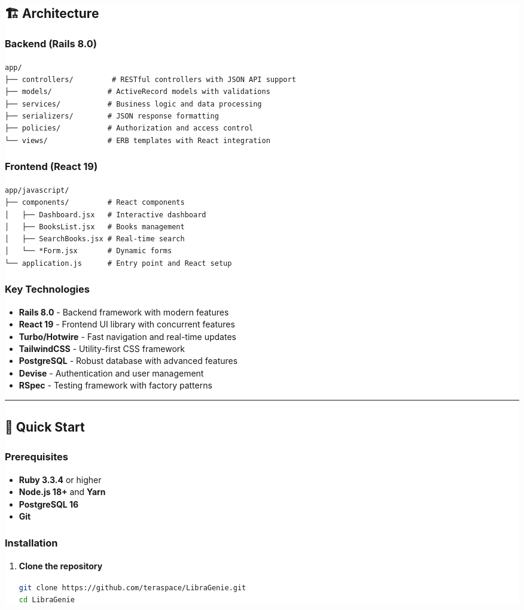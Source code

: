 
## 🏗️ Architecture

### Backend (Rails 8.0)
```
app/
├── controllers/         # RESTful controllers with JSON API support
├── models/             # ActiveRecord models with validations
├── services/           # Business logic and data processing
├── serializers/        # JSON response formatting
├── policies/           # Authorization and access control
└── views/              # ERB templates with React integration
```

### Frontend (React 19)
```
app/javascript/
├── components/         # React components
│   ├── Dashboard.jsx   # Interactive dashboard
│   ├── BooksList.jsx   # Books management
│   ├── SearchBooks.jsx # Real-time search
│   └── *Form.jsx       # Dynamic forms
└── application.js      # Entry point and React setup
```

### Key Technologies
- **Rails 8.0** - Backend framework with modern features
- **React 19** - Frontend UI library with concurrent features
- **Turbo/Hotwire** - Fast navigation and real-time updates
- **TailwindCSS** - Utility-first CSS framework
- **PostgreSQL** - Robust database with advanced features
- **Devise** - Authentication and user management
- **RSpec** - Testing framework with factory patterns

---

## 🚀 Quick Start

### Prerequisites
- **Ruby 3.3.4** or higher
- **Node.js 18+** and **Yarn**
- **PostgreSQL 16**
- **Git**

### Installation

1. **Clone the repository**
   ```bash
   git clone https://github.com/teraspace/LibraGenie.git
   cd LibraGenie
   ```
